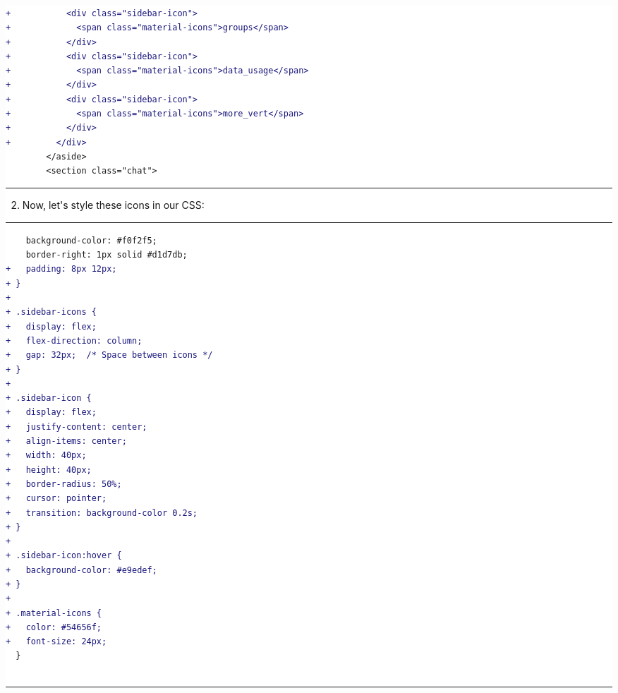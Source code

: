 ```diff
+           <div class="sidebar-icon">
+             <span class="material-icons">groups</span>
+           </div>
+           <div class="sidebar-icon">
+             <span class="material-icons">data_usage</span>
+           </div>
+           <div class="sidebar-icon">
+             <span class="material-icons">more_vert</span>
+           </div>
+         </div>
        </aside>
        <section class="chat">
```

---

2. Now, let's style these icons in our CSS:

---

```diff
    background-color: #f0f2f5;
    border-right: 1px solid #d1d7db;
+   padding: 8px 12px;
+ }
+ 
+ .sidebar-icons {
+   display: flex;
+   flex-direction: column;
+   gap: 32px;  /* Space between icons */
+ }
+ 
+ .sidebar-icon {
+   display: flex;
+   justify-content: center;
+   align-items: center;
+   width: 40px;
+   height: 40px;
+   border-radius: 50%;
+   cursor: pointer;
+   transition: background-color 0.2s;
+ }
+ 
+ .sidebar-icon:hover {
+   background-color: #e9edef;
+ }
+ 
+ .material-icons {
+   color: #54656f;
+   font-size: 24px;
  }
  
```

---